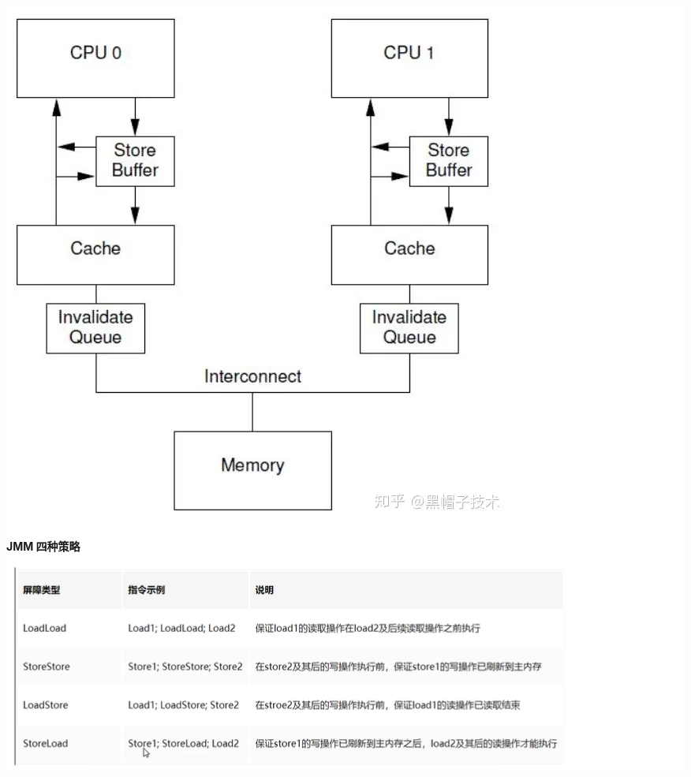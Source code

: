 ![img](pic/v2-aad03e8cfcfe520fcc4a8a2c9d0597fb_720w.webp)

**JMM 四种策略**

![image-20231208180720177](pic/image-20231208180720177.png)
